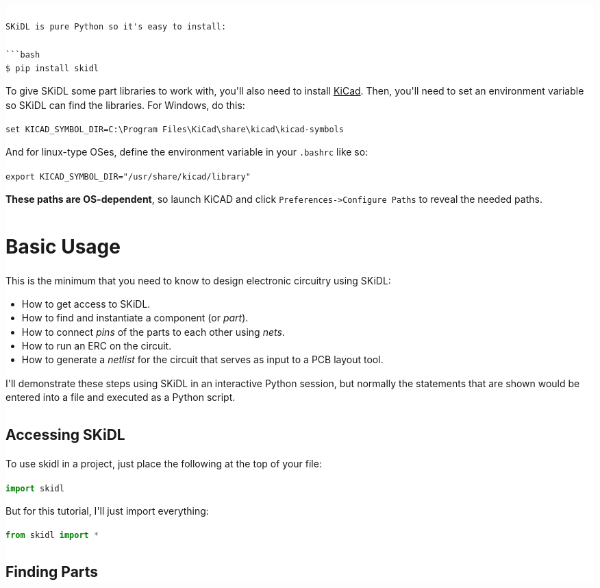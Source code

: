 ```text

SKiDL is pure Python so it's easy to install:

```bash
$ pip install skidl
```

To give SKiDL some part libraries to work with,
you'll also need to install [KiCad](http://kicad-pcb.org/).
Then, you'll need to set an environment variable so SKiDL can find the libraries.
For Windows, do this:

```
set KICAD_SYMBOL_DIR=C:\Program Files\KiCad\share\kicad\kicad-symbols
```

And for linux-type OSes, define the environment variable in your `.bashrc` like so:

```
export KICAD_SYMBOL_DIR="/usr/share/kicad/library"
```

**These paths are OS-dependent**, so launch KiCAD and click `Preferences->Configure Paths`
to reveal the needed paths.

# Basic Usage

This is the minimum that you need to know to design electronic circuitry
using SKiDL:

* How to get access to SKiDL.
* How to find and instantiate a component (or *part*).
* How to connect *pins* of the parts to each other using *nets*.
* How to run an ERC on the circuit.
* How to generate a *netlist* for the circuit that serves as input to a PCB layout tool.

I'll demonstrate these steps using SKiDL in an interactive Python session,
but normally the statements that are shown would be entered into a file and
executed as a Python script.


## Accessing SKiDL

To use skidl in a project, just place the following at the top of your file:
```py
import skidl
```

But for this tutorial, I'll just import everything:
```py
from skidl import *
```


## Finding Parts
